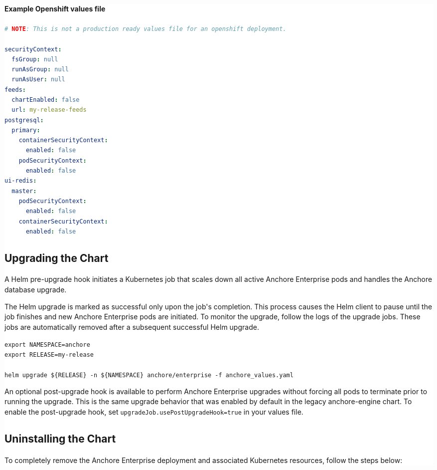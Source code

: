 #### Example Openshift values file

```yaml
# NOTE: This is not a production ready values file for an openshift deployment.

securityContext:
  fsGroup: null
  runAsGroup: null
  runAsUser: null
feeds:
  chartEnabled: false
  url: my-release-feeds
postgresql:
  primary:
    containerSecurityContext:
      enabled: false
    podSecurityContext:
      enabled: false
ui-redis:
  master:
    podSecurityContext:
      enabled: false
    containerSecurityContext:
      enabled: false
```

## Upgrading the Chart

A Helm pre-upgrade hook initiates a Kubernetes job that scales down all active Anchore Enterprise pods and handles the Anchore database upgrade.

The Helm upgrade is marked as successful only upon the job's completion. This process causes the Helm client to pause until the job finishes and new Anchore Enterprise pods are initiated. To monitor the upgrade, follow the logs of the upgrade jobs. These jobs are automatically removed after a subsequent successful Helm upgrade.

  ```shell
  export NAMESPACE=anchore
  export RELEASE=my-release

  helm upgrade ${RELEASE} -n ${NAMESPACE} anchore/enterprise -f anchore_values.yaml
  ```

An optional post-upgrade hook is available to perform Anchore Enterprise upgrades without forcing all pods to terminate prior to running the upgrade. This is the same upgrade behavior that was enabled by default in the legacy anchore-engine chart. To enable the post-upgrade hook, set `upgradeJob.usePostUpgradeHook=true` in your values file.

## Uninstalling the Chart

To completely remove the Anchore Enterprise deployment and associated Kubernetes resources, follow the steps below:
